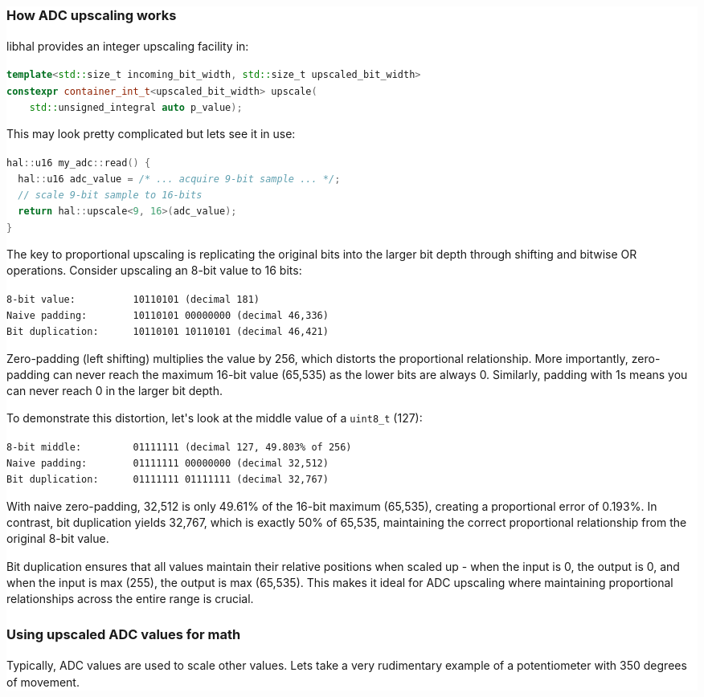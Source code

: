 ### How ADC upscaling works

libhal provides an integer upscaling facility in:

```C++
template<std::size_t incoming_bit_width, std::size_t upscaled_bit_width>
constexpr container_int_t<upscaled_bit_width> upscale(
    std::unsigned_integral auto p_value);
```

This may look pretty complicated but lets see it in use:

```C++
hal::u16 my_adc::read() {
  hal::u16 adc_value = /* ... acquire 9-bit sample ... */;
  // scale 9-bit sample to 16-bits
  return hal::upscale<9, 16>(adc_value);
}
```

The key to proportional upscaling is replicating the original bits into the
larger bit depth through shifting and bitwise OR operations. Consider upscaling
an 8-bit value to 16 bits:

```plaintext
8-bit value:          10110101 (decimal 181)
Naive padding:        10110101 00000000 (decimal 46,336)
Bit duplication:      10110101 10110101 (decimal 46,421)
```

Zero-padding (left shifting) multiplies the value by 256, which distorts the
proportional relationship. More importantly, zero-padding can never reach the
maximum 16-bit value (65,535) as the lower bits are always 0. Similarly,
padding with 1s means you can never reach 0 in the larger bit depth.

To demonstrate this distortion, let's look at the middle value of a `uint8_t`
(127):

```plaintext
8-bit middle:         01111111 (decimal 127, 49.803% of 256)
Naive padding:        01111111 00000000 (decimal 32,512)
Bit duplication:      01111111 01111111 (decimal 32,767)
```

With naive zero-padding, 32,512 is only 49.61% of the 16-bit maximum (65,535),
creating a proportional error of 0.193%. In contrast, bit duplication yields
32,767, which is exactly 50% of 65,535, maintaining the correct proportional
relationship from the original 8-bit value.

Bit duplication ensures that all values maintain their relative positions when
scaled up - when the input is 0, the output is 0, and when the input is max
(255), the output is max (65,535). This makes it ideal for ADC upscaling where
maintaining proportional relationships across the entire range is crucial.

### Using upscaled ADC values for math

Typically, ADC values are used to scale other values. Lets take a very
rudimentary example of a potentiometer with 350 degrees of movement.
